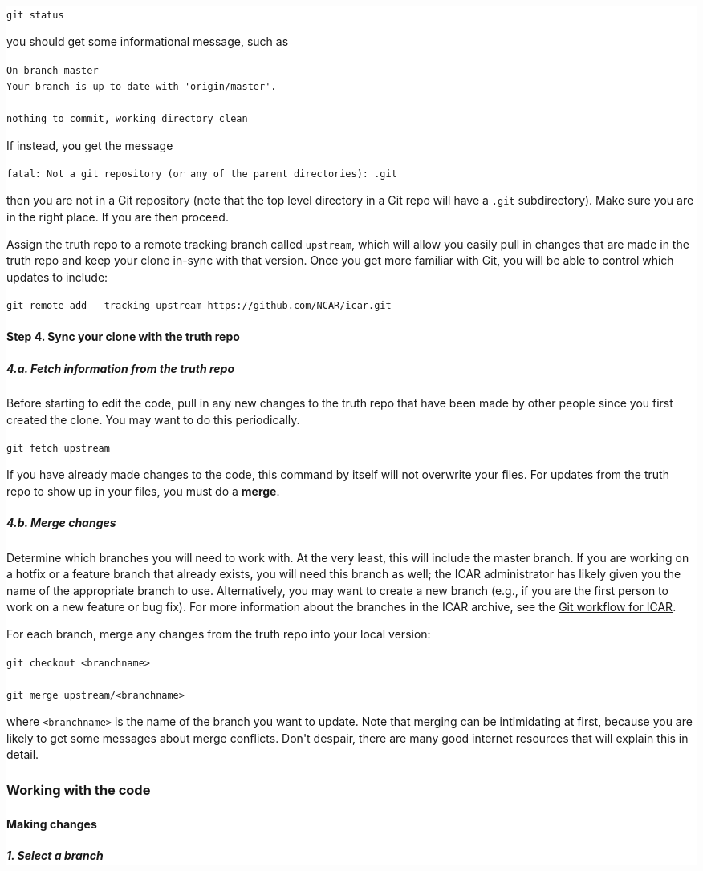     git status

you should get some informational message, such as

    On branch master
    Your branch is up-to-date with 'origin/master'.

    nothing to commit, working directory clean


If instead, you get the message

    fatal: Not a git repository (or any of the parent directories): .git

then you are not in a Git repository (note that the top level directory in a Git repo will have a `.git` subdirectory). Make sure you are in the right place. If you are then proceed.

Assign the truth repo to a remote tracking branch called `upstream`, which will allow you easily pull in changes that are made in the truth repo and keep your clone in-sync with that version. Once you get more familiar with Git, you will be able to control which updates to include:

    git remote add --tracking upstream https://github.com/NCAR/icar.git

#### Step 4. Sync your clone with the truth repo

##### 4.a. Fetch information from the truth repo

Before starting to edit the code, pull in any new changes to the truth repo that have been made by other people since you first created the clone. You may want to do this periodically.

    git fetch upstream

If you have already made changes to the code, this command by itself will not overwrite your files. For updates from the truth repo to show up in your files, you must do a **merge**.

##### 4.b. Merge changes

Determine which branches you will need to work with. At the very least, this will include the master branch. If you are working on a hotfix or a feature branch that already exists, you will need this branch as well; the ICAR administrator has likely given you the name of the appropriate branch to use. Alternatively, you may want to create a new branch (e.g., if you are the first person to work on a new feature or bug fix). For more information about the branches in the ICAR archive, see the [Git workflow for ICAR](https://github.com/NCAR/icar/blob/master/docs/howto/icar_git_workflow.md).

For each branch, merge any changes from the truth repo into your local version:

    git checkout <branchname>

    git merge upstream/<branchname>

where `<branchname>` is the name of the branch you want to update. Note that merging can be intimidating at first, because you are likely to get some messages about merge conflicts. Don't despair, there are many good internet resources that will explain this in detail.

### Working with the code

#### Making changes

##### 1. Select a branch
